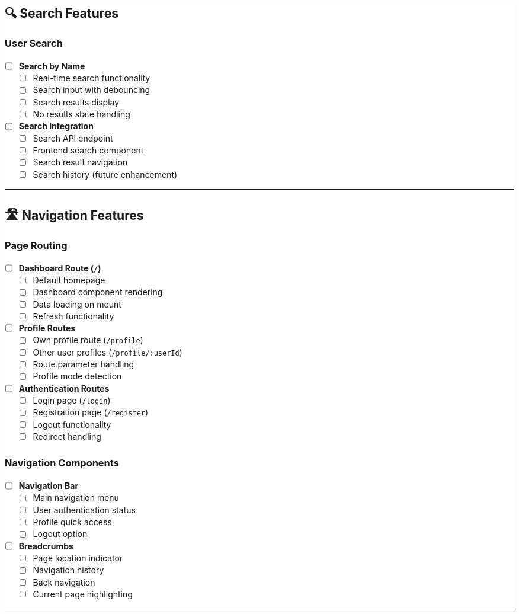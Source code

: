 
## 🔍 Search Features

### User Search
- [ ] **Search by Name**
  - [ ] Real-time search functionality
  - [ ] Search input with debouncing
  - [ ] Search results display
  - [ ] No results state handling

- [ ] **Search Integration**
  - [ ] Search API endpoint
  - [ ] Frontend search component
  - [ ] Search result navigation
  - [ ] Search history (future enhancement)

---

## 🛣️ Navigation Features

### Page Routing
- [ ] **Dashboard Route (`/`)**
  - [ ] Default homepage
  - [ ] Dashboard component rendering
  - [ ] Data loading on mount
  - [ ] Refresh functionality

- [ ] **Profile Routes**
  - [ ] Own profile route (`/profile`)
  - [ ] Other user profiles (`/profile/:userId`)
  - [ ] Route parameter handling
  - [ ] Profile mode detection

- [ ] **Authentication Routes**
  - [ ] Login page (`/login`)
  - [ ] Registration page (`/register`)
  - [ ] Logout functionality
  - [ ] Redirect handling

### Navigation Components
- [ ] **Navigation Bar**
  - [ ] Main navigation menu
  - [ ] User authentication status
  - [ ] Profile quick access
  - [ ] Logout option

- [ ] **Breadcrumbs**
  - [ ] Page location indicator
  - [ ] Navigation history
  - [ ] Back navigation
  - [ ] Current page highlighting

---